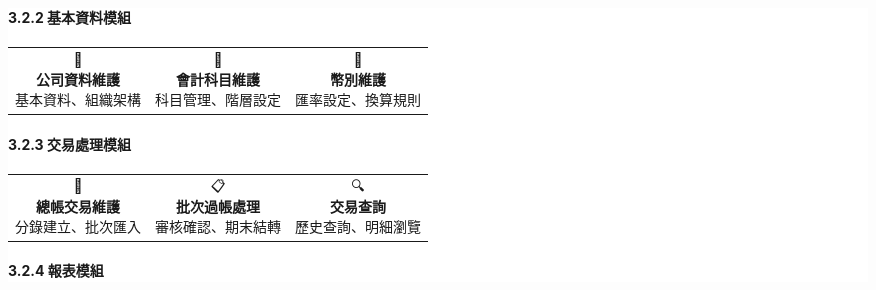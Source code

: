  </table>
</div>

#### 3.2.2 基本資料模組

<div align="center">
  <table>
    <tr>
      <td align="center">
        🏢<br>
        <b>公司資料維護</b><br>
        基本資料、組織架構
      </td>
      <td align="center">
        📒<br>
        <b>會計科目維護</b><br>
        科目管理、階層設定
      </td>
      <td align="center">
        💱<br>
        <b>幣別維護</b><br>
        匯率設定、換算規則
      </td>
    </tr>
  </table>
</div>

#### 3.2.3 交易處理模組

<div align="center">
  <table>
    <tr>
      <td align="center">
        💼<br>
        <b>總帳交易維護</b><br>
        分錄建立、批次匯入
      </td>
      <td align="center">
        📋<br>
        <b>批次過帳處理</b><br>
        審核確認、期末結轉
      </td>
      <td align="center">
        🔍<br>
        <b>交易查詢</b><br>
        歷史查詢、明細瀏覽
      </td>
    </tr>
  </table>
</div>

#### 3.2.4 報表模組
